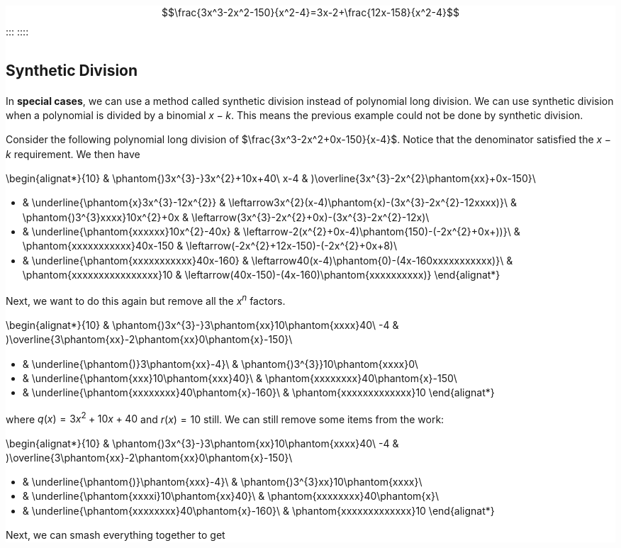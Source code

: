 $$\frac{3x^3-2x^2-150}{x^2-4}=3x-2+\frac{12x-158}{x^2-4}$$
:::
::::

## Synthetic Division

In **special cases**, we can use a method called synthetic division instead of polynomial long division. We can use synthetic division when a polynomial is divided by a binomial $x-k$. This means the previous example could not be done by synthetic division.

Consider the following polynomial long division of $\frac{3x^3-2x^2+0x-150}{x-4}$. Notice that the denominator satisfied the $x-k$ requirement. We then have

\begin{alignat*}{10}
 & \phantom{)3x^{3}-}3x^{2}+10x+40\\
x-4 & )\overline{3x^{3}-2x^{2}\phantom{xx}+0x-150}\\
- & \underline{\phantom{x}3x^{3}-12x^{2}} & \leftarrow3x^{2}(x-4)\phantom{x)-(3x^{3}-2x^{2}-12xxxx)}\\
 & \phantom{)3^{3}xxxx}10x^{2}+0x & \leftarrow(3x^{3}-2x^{2}+0x)-(3x^{3}-2x^{2}-12x)\\
- & \underline{\phantom{xxxxxx}10x^{2}-40x} & \leftarrow-2(x^{2}+0x-4)\phantom{150)-(-2x^{2}+0x+))}\\
 & \phantom{xxxxxxxxxxx}40x-150 & \leftarrow(-2x^{2}+12x-150)-(-2x^{2}+0x+8)\\
- & \underline{\phantom{xxxxxxxxxxx}40x-160} & \leftarrow40(x-4)\phantom{0)-(4x-160xxxxxxxxxxx)}\\
 & \phantom{xxxxxxxxxxxxxxxx}10 & \leftarrow(40x-150)-(4x-160)\phantom{xxxxxxxxxx)}
\end{alignat*}

Next, we want to do this again but remove all the $x^n$ factors.

\begin{alignat*}{10}
& \phantom{)3x^{3}-}3\phantom{xx}10\phantom{xxxx}40\\
-4 & )\overline{3\phantom{xx}-2\phantom{xx}0\phantom{x}-150}\\
- & \underline{\phantom{)}3\phantom{xx}-4}\\
 & \phantom{)3^{3}}10\phantom{xxxx}0\\
- & \underline{\phantom{xxx}10\phantom{xxx}40}\\
 & \phantom{xxxxxxxx}40\phantom{x}-150\\
- & \underline{\phantom{xxxxxxxx}40\phantom{x}-160}\\
 & \phantom{xxxxxxxxxxxxx}10
\end{alignat*}

where $q(x)=3x^2+10x+40$ and $r(x)=10$ still. We can still remove some items from the work:

\begin{alignat*}{10}
 & \phantom{)3x^{3}-}3\phantom{xx}10\phantom{xxxx}40\\
-4 & )\overline{3\phantom{xx}-2\phantom{xx}0\phantom{x}-150}\\
- & \underline{\phantom{)}\phantom{xxx}-4}\\
 & \phantom{)3^{3}xx}10\phantom{xxxx}\\
- & \underline{\phantom{xxxxi}10\phantom{xx}40}\\
 & \phantom{xxxxxxxx}40\phantom{x}\\
- & \underline{\phantom{xxxxxxxx}40\phantom{x}-160}\\
 & \phantom{xxxxxxxxxxxxx}10
\end{alignat*}

Next, we can smash everything together to get
